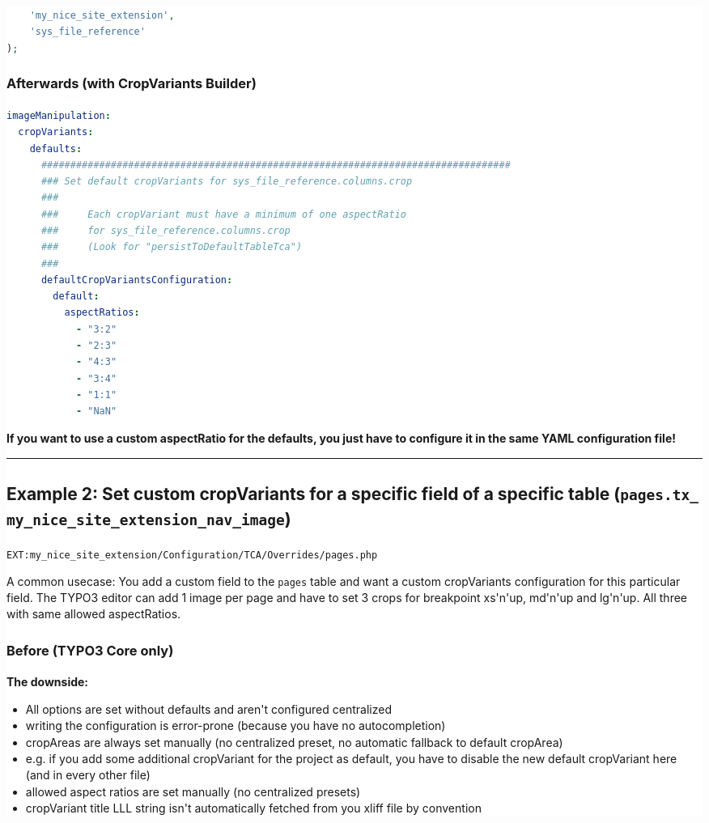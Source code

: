 ```php
    'my_nice_site_extension',
    'sys_file_reference'
);
```

### Afterwards (with CropVariants Builder)

```yaml
imageManipulation:
  cropVariants:
    defaults:
      #################################################################################
      ### Set default cropVariants for sys_file_reference.columns.crop
      ###
      ###     Each cropVariant must have a minimum of one aspectRatio
      ###     for sys_file_reference.columns.crop
      ###     (Look for "persistToDefaultTableTca")
      ###
      defaultCropVariantsConfiguration:
        default:
          aspectRatios:
            - "3:2"
            - "2:3"
            - "4:3"
            - "3:4"
            - "1:1"
            - "NaN"
```

**If you want to use a custom aspectRatio for the defaults, you just
have to configure it in the same YAML configuration file!**

---

## Example 2: Set custom cropVariants for a specific field of a specific table (`pages.tx_my_nice_site_extension_nav_image`)

`EXT:my_nice_site_extension/Configuration/TCA/Overrides/pages.php`

A common usecase: You add a custom field to the `pages` table and want a
custom cropVariants configuration for this particular field. The TYPO3
editor can add 1 image per page and have to set 3 crops for breakpoint
xs'n'up, md'n'up and lg'n'up. All three with same allowed aspectRatios.

### Before (TYPO3 Core only)

**The downside:**
* All options are set without defaults and aren't configured centralized
* writing the configuration is error-prone (because you have no
  autocompletion)
* cropAreas are always set manually (no centralized preset, no automatic
  fallback to default cropArea)
* e.g. if you add some additional cropVariant for the project as
  default, you have to disable the new default cropVariant here (and in
  every other file)
* allowed aspect ratios are set manually (no centralized presets)
* cropVariant title LLL string isn't automatically fetched from you
  xliff file by convention
